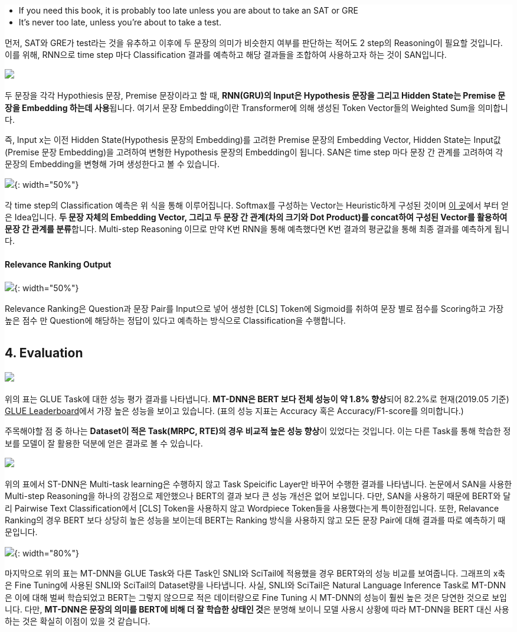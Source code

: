 - If you need this book, it is probably too late unless you are about to take an SAT or GRE
- It’s never too late, unless you’re about to take a test.

먼저, SAT와 GRE가 test라는 것을 유추하고 이후에 두 문장의 의미가 비슷한지 여부를 판단하는 적어도 2 step의 Reasoning이 필요할 것입니다. 이를 위해, RNN으로 time step 마다 Classification 결과를 예측하고 해당 결과들을 조합하여 사용하고자 하는 것이 SAN입니다.

![](https://y-rok.github.io/assets/img/2019-05-19-18-10-16.png)

두 문장을 각각 Hypothiesis 문장, Premise 문장이라고 할 때, **RNN(GRU)의 Input은 Hypothesis 문장을 그리고 Hidden State는 Premise 문장을 Embedding 하는데 사용**됩니다. 여기서 문장 Embedding이란 Transformer에 의해 생성된 Token Vector들의 Weighted Sum을 의미합니다. 

즉, Input x는 이전 Hidden State(Hypothesis 문장의 Embedding)를 고려한 Premise 문장의 Embedding Vector, Hidden State는 Input값(Premise 문장 Embedding)을 고려하여 변형한 Hypothesis 문장의 Embedding이 됩니다. SAN은 time step 마다 문장 간 관계를 고려하여 각 문장의 Embedding을 변형해 가며 생성한다고 볼 수 있습니다.

![](https://y-rok.github.io/assets/img/2019-05-19-18-23-14.png){: width="50%"}

각 time step의 Classification 예측은 위 식을 통해 이루어집니다. Softmax를 구성하는 Vector는 Heuristic하게 구성된 것이며 [이 곳](https://www.aclweb.org/anthology/P16-2022)에서 부터 얻은 Idea입니다. **두 문장 자체의 Embedding Vector, 그리고 두 문장 간 관계(차의 크기와 Dot Product)를 concat하여 구성된 Vector를 활용하여 문장 간 관계를 분류**합니다. Multi-step Reasoning 이므로 만약 K번 RNN을 통해 예측했다면 K번 결과의 평균값을 통해 최종 결과를 예측하게 됩니다.

#### Relevance Ranking Output

![](https://y-rok.github.io/assets/img/2019-05-19-18-42-32.png){: width="50%"}

Relevance Ranking은 Question과 문장 Pair를 Input으로 넣어 생성한 [CLS] Token에 Sigmoid를 취하여 문장 별로 점수를 Scoring하고 가장 높은 점수 만 Question에 해당하는 정답이 있다고 예측하는 방식으로 Classification을 수행합니다. 


## 4. Evaluation

![](https://y-rok.github.io/assets/img/2019-05-19-19-31-18.png)

위의 표는 GLUE Task에 대한 성능 평가 결과를 나타냅니다. **MT-DNN은 BERT 보다 전체 성능이 약 1.8% 향상**되어 82.2%로 현재(2019.05 기준) [GLUE Leaderboard](https://gluebenchmark.com/leaderboard)에서 가장 높은 성능을 보이고 있습니다. (표의 성능 지표는 Accuracy 혹은 Accuracy/F1-score를 의미합니다.)

주목해야할 점 중 하나는 **Dataset이 적은 Task(MRPC, RTE)의 경우 비교적 높은 성능 향상**이 있었다는 것입니다. 이는 다른 Task를 통해 학습한 정보를 모델이 잘 활용한 덕분에 얻은 결과로 볼 수 있습니다.

![](https://y-rok.github.io/assets/img/2019-05-19-19-46-48.png)

위의 표에서 ST-DNN은 Multi-task learning은 수행하지 않고 Task Speicific Layer만 바꾸어 수행한 결과를 나타냅니다. 논문에서 SAN을 사용한 Multi-step Reasoning을 하나의 강점으로 제안했으나 BERT의 결과 보다 큰 성능 개선은 없어 보입니다. 다만, SAN을 사용하기 때문에 BERT와 달리 Pairwise Text Classification에서 [CLS] Token을 사용하지 않고 Wordpiece Token들을 사용했다는게 특이한점입니다. 또한, Relavance Ranking의 경우 BERT 보다 상당히 높은 성능을 보이는데 BERT는 Ranking 방식을 사용하지 않고 모든 문장 Pair에 대해 결과를 따로 예측하기 때문입니다. 

![](https://y-rok.github.io/assets/img/2019-05-19-20-02-28.png){: width="80%"}

마지막으로 위의 표는 MT-DNN을 GLUE Task와 다른 Task인 SNLI와 SciTail에 적용했을 경우 BERT와의 성능 비교를 보여줍니다. 그래프의 x축은 Fine Tuning에 사용된 SNLI와 SciTail의 Dataset량을 나타냅니다. 사실, SNLI와 SciTail은 Natural Language Inference Task로 MT-DNN은 이에 대해 벌써 학습되었고 BERT는 그렇지 않으므로 적은 데이터량으로 Fine Tuning 시 MT-DNN의 성능이 훨씬 높은 것은 당연한 것으로 보입니다. 다만, **MT-DNN은 문장의 의미를 BERT에 비해 더 잘 학습한 상태인 것**은 분명해 보이니 모델 사용시 상황에 따라 MT-DNN을 BERT 대신 사용하는 것은 확실히 이점이 있을 것 같습니다.
